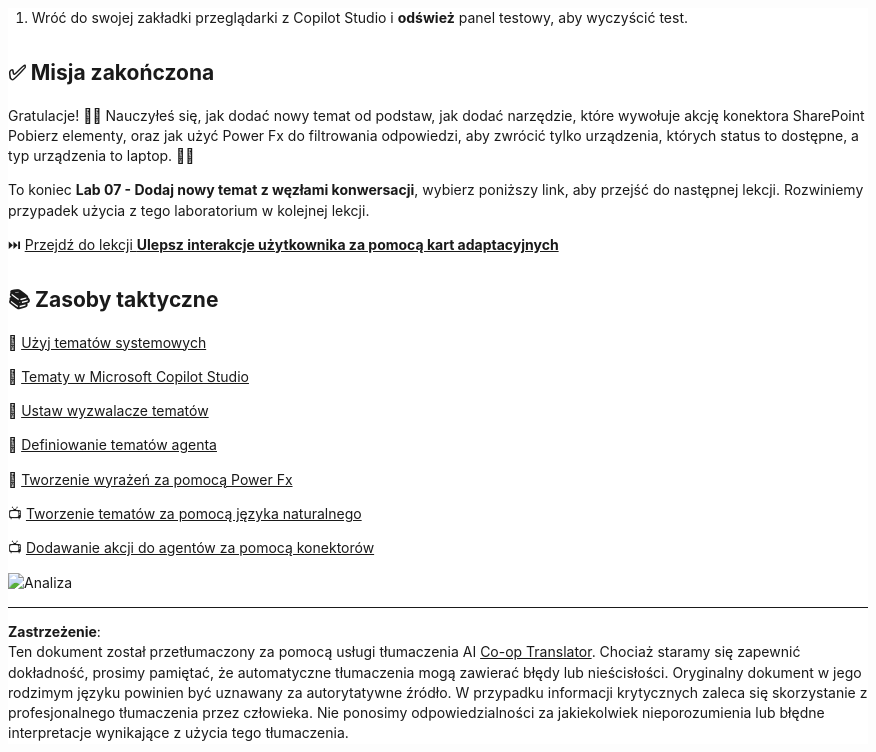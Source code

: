 1. Wróć do swojej zakładki przeglądarki z Copilot Studio i **odśwież** panel testowy, aby wyczyścić test.

## ✅ Misja zakończona

Gratulacje! 👏🏻 Nauczyłeś się, jak dodać nowy temat od podstaw, jak dodać narzędzie, które wywołuje akcję konektora SharePoint Pobierz elementy, oraz jak użyć Power Fx do filtrowania odpowiedzi, aby zwrócić tylko urządzenia, których status to dostępne, a typ urządzenia to laptop. 🙌🏻

To koniec **Lab 07 - Dodaj nowy temat z węzłami konwersacji**, wybierz poniższy link, aby przejść do następnej lekcji. Rozwiniemy przypadek użycia z tego laboratorium w kolejnej lekcji.

⏭️ [Przejdź do lekcji **Ulepsz interakcje użytkownika za pomocą kart adaptacyjnych**](../08-add-adaptive-card/README.md)

## 📚 Zasoby taktyczne

🔗 [Użyj tematów systemowych](https://learn.microsoft.com/microsoft-copilot-studio/authoring-system-topics?mc_id=power-172618-ebenitez)

🔗 [Tematy w Microsoft Copilot Studio](https://learn.microsoft.com/microsoft-copilot-studio/guidance/topics-overview?WT.mc_id=power-172618-ebenitez)

🔗 [Ustaw wyzwalacze tematów](https://learn.microsoft.com/microsoft-copilot-studio/authoring-triggers?WT.mc_id=power-172618-ebenitez)

🔗 [Definiowanie tematów agenta](https://learn.microsoft.com/microsoft-copilot-studio/guidance/defining-chatbot-topics?WT.mc_id=power-172618-ebenitez)

🔗 [Tworzenie wyrażeń za pomocą Power Fx](https://learn.microsoft.com/microsoft-copilot-studio/advanced-power-fx?WT.mc_id=power-172618-ebenitez)

📺 [Tworzenie tematów za pomocą języka naturalnego](https://aka.ms/ai-in-action/copilot-studio/ep6)

📺 [Dodawanie akcji do agentów za pomocą konektorów](https://aka.ms/ai-in-action/copilot-studio/ep4)

<img src="https://m365-visitor-stats.azurewebsites.net/agent-academy/recruit/07-add-new-topic-with-trigger" alt="Analiza" />

---

**Zastrzeżenie**:  
Ten dokument został przetłumaczony za pomocą usługi tłumaczenia AI [Co-op Translator](https://github.com/Azure/co-op-translator). Chociaż staramy się zapewnić dokładność, prosimy pamiętać, że automatyczne tłumaczenia mogą zawierać błędy lub nieścisłości. Oryginalny dokument w jego rodzimym języku powinien być uznawany za autorytatywne źródło. W przypadku informacji krytycznych zaleca się skorzystanie z profesjonalnego tłumaczenia przez człowieka. Nie ponosimy odpowiedzialności za jakiekolwiek nieporozumienia lub błędne interpretacje wynikające z użycia tego tłumaczenia.